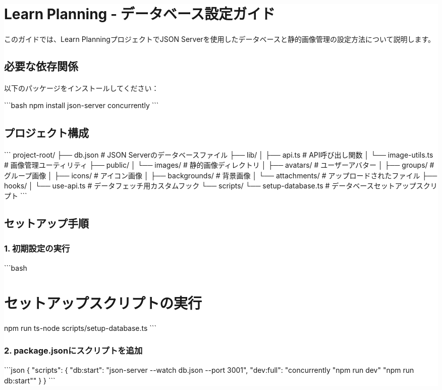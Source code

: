 # Learn Planning - データベース設定ガイド

このガイドでは、Learn PlanningプロジェクトでJSON Serverを使用したデータベースと静的画像管理の設定方法について説明します。

## 必要な依存関係

以下のパッケージをインストールしてください：

\`\`\`bash
npm install json-server concurrently
\`\`\`

## プロジェクト構成

\`\`\`
project-root/
├── db.json                 # JSON Serverのデータベースファイル
├── lib/
│   ├── api.ts             # API呼び出し関数
│   └── image-utils.ts     # 画像管理ユーティリティ
├── public/
│   └── images/            # 静的画像ディレクトリ
│       ├── avatars/       # ユーザーアバター
│       ├── groups/        # グループ画像
│       ├── icons/         # アイコン画像
│       ├── backgrounds/   # 背景画像
│       └── attachments/   # アップロードされたファイル
├── hooks/
│   └── use-api.ts         # データフェッチ用カスタムフック
└── scripts/
    └── setup-database.ts  # データベースセットアップスクリプト
\`\`\`

## セットアップ手順

### 1. 初期設定の実行

\`\`\`bash
# セットアップスクリプトの実行
npm run ts-node scripts/setup-database.ts
\`\`\`

### 2. package.jsonにスクリプトを追加

\`\`\`json
{
  "scripts": {
    "db:start": "json-server --watch db.json --port 3001",
    "dev:full": "concurrently \"npm run dev\" \"npm run db:start\""
  }
}
\`\`\`

